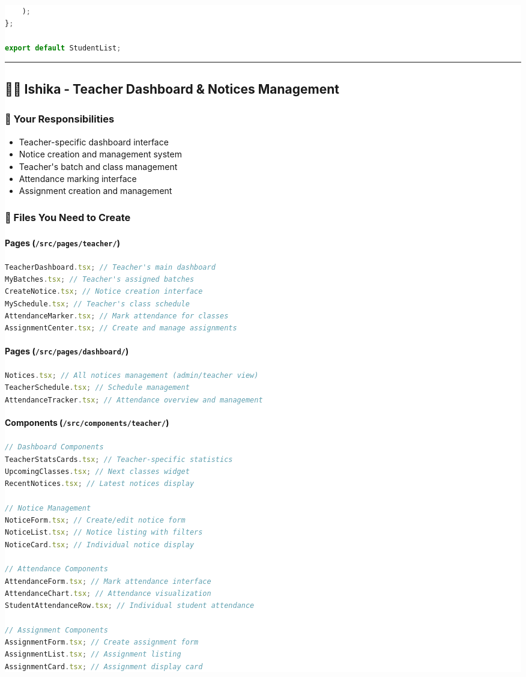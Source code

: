 ```typescript
    );
};

export default StudentList;
```

---

## 👩‍🏫 **Ishika - Teacher Dashboard & Notices Management**

### **🎯 Your Responsibilities**

-   Teacher-specific dashboard interface
-   Notice creation and management system
-   Teacher's batch and class management
-   Attendance marking interface
-   Assignment creation and management

### **📁 Files You Need to Create**

#### **Pages** (`/src/pages/teacher/`)

```typescript
TeacherDashboard.tsx; // Teacher's main dashboard
MyBatches.tsx; // Teacher's assigned batches
CreateNotice.tsx; // Notice creation interface
MySchedule.tsx; // Teacher's class schedule
AttendanceMarker.tsx; // Mark attendance for classes
AssignmentCenter.tsx; // Create and manage assignments
```

#### **Pages** (`/src/pages/dashboard/`)

```typescript
Notices.tsx; // All notices management (admin/teacher view)
TeacherSchedule.tsx; // Schedule management
AttendanceTracker.tsx; // Attendance overview and management
```

#### **Components** (`/src/components/teacher/`)

```typescript
// Dashboard Components
TeacherStatsCards.tsx; // Teacher-specific statistics
UpcomingClasses.tsx; // Next classes widget
RecentNotices.tsx; // Latest notices display

// Notice Management
NoticeForm.tsx; // Create/edit notice form
NoticeList.tsx; // Notice listing with filters
NoticeCard.tsx; // Individual notice display

// Attendance Components
AttendanceForm.tsx; // Mark attendance interface
AttendanceChart.tsx; // Attendance visualization
StudentAttendanceRow.tsx; // Individual student attendance

// Assignment Components
AssignmentForm.tsx; // Create assignment form
AssignmentList.tsx; // Assignment listing
AssignmentCard.tsx; // Assignment display card
```
